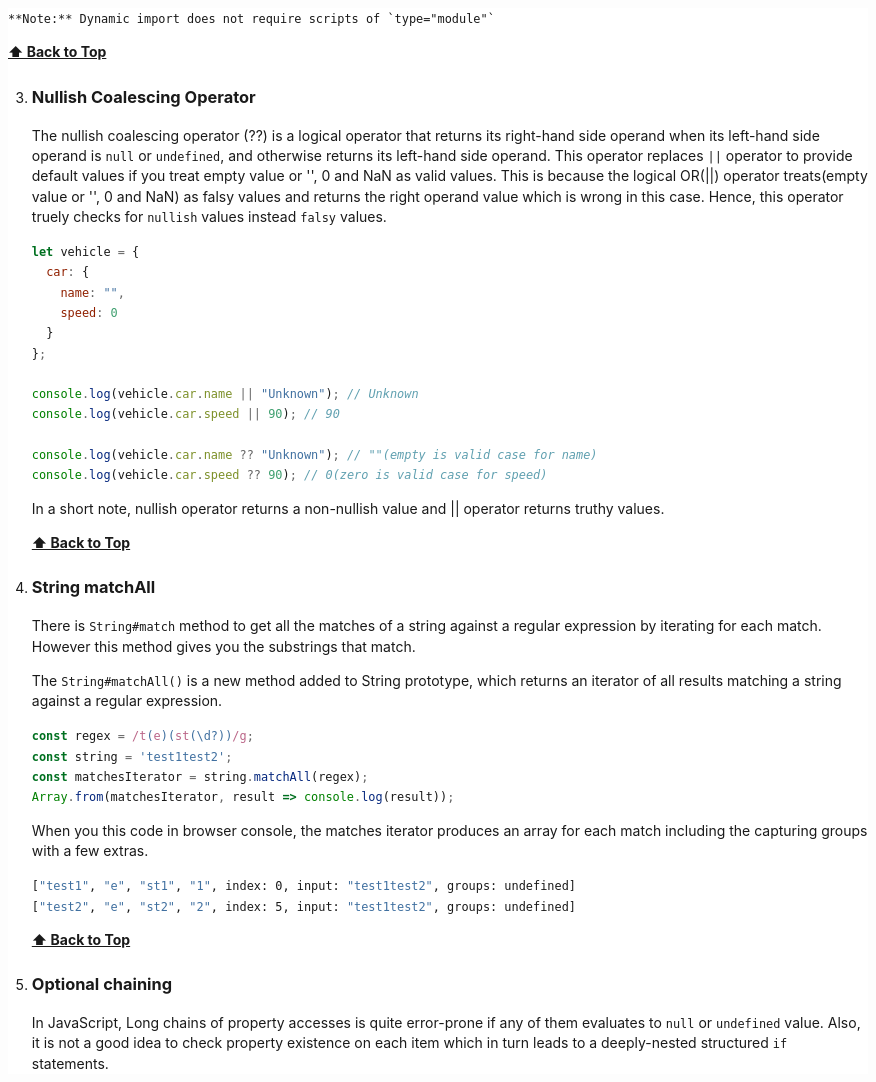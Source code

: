     **Note:** Dynamic import does not require scripts of `type="module"`

   **[⬆ Back to Top](#table-of-contents)**

3. ### Nullish Coalescing Operator
    The nullish coalescing operator (??) is a logical operator that returns its right-hand side operand when its left-hand side operand is `null` or `undefined`, and otherwise returns its left-hand side operand. This operator replaces `||` operator to provide default values if you treat empty value or '', 0 and NaN as valid values. This is because the logical OR(||) operator treats(empty value or '', 0 and NaN) as falsy values and returns the right operand value which is wrong in this case. Hence, this operator truely checks for `nullish` values instead `falsy` values.
    ```js
    let vehicle = {
      car: {
        name: "",
        speed: 0
      }
    };

    console.log(vehicle.car.name || "Unknown"); // Unknown
    console.log(vehicle.car.speed || 90); // 90

    console.log(vehicle.car.name ?? "Unknown"); // ""(empty is valid case for name)
    console.log(vehicle.car.speed ?? 90); // 0(zero is valid case for speed)
    ```
    In a short note, nullish operator returns a non-nullish value and || operator returns truthy values.
    
   **[⬆ Back to Top](#table-of-contents)**

4. ### String matchAll

    There is `String#match` method to get all the matches of a string against a regular expression by iterating for each match. However this method gives you the substrings that match.

    The `String#matchAll()` is a new method added to String prototype, which returns an iterator of all results matching a string against a regular expression.
    ```js
    const regex = /t(e)(st(\d?))/g;
    const string = 'test1test2';
    const matchesIterator = string.matchAll(regex);
    Array.from(matchesIterator, result => console.log(result));
    ```
    When you this code in browser console, the matches iterator produces an array for each match including the capturing groups with a few extras.
    ```cmd
    ["test1", "e", "st1", "1", index: 0, input: "test1test2", groups: undefined]
    ["test2", "e", "st2", "2", index: 5, input: "test1test2", groups: undefined]
    ```
    
   **[⬆ Back to Top](#table-of-contents)**

5. ### Optional chaining

    In JavaScript, Long chains of property accesses is quite error-prone if any of them evaluates to `null` or `undefined` value. Also, it is not a good idea to check property existence on each item which in turn leads to a deeply-nested structured `if` statements.
